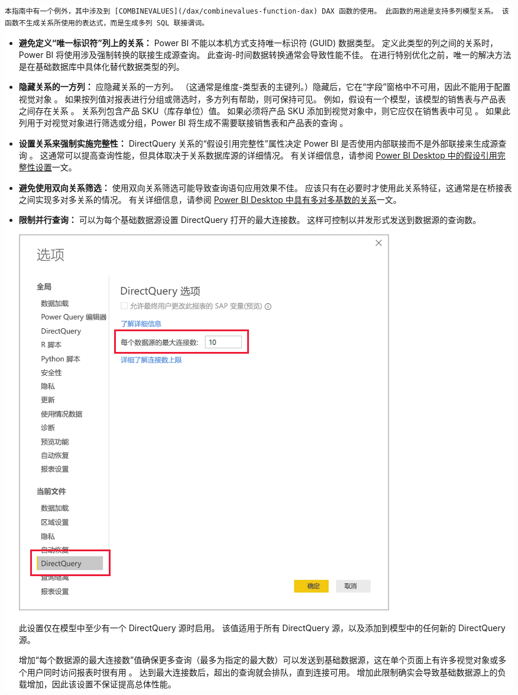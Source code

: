     本指南中有一个例外，其中涉及到 [COMBINEVALUES](/dax/combinevalues-function-dax) DAX 函数的使用。 此函数的用途是支持多列模型关系。 该函数不生成关系所使用的表达式，而是生成多列 SQL 联接谓词。
- **避免定义“唯一标识符”列上的关系：** Power BI 不能以本机方式支持唯一标识符 (GUID) 数据类型。 定义此类型的列之间的关系时，Power BI 将使用涉及强制转换的联接生成源查询。 此查询-时间数据转换通常会导致性能不佳。 在进行特别优化之前，唯一的解决方法是在基础数据库中具体化替代数据类型的列。
- **隐藏关系的一方列：** 应隐藏关系的一方列。 （这通常是维度-类型表的主键列。）隐藏后，它在“字段”窗格中不可用，因此不能用于配置视觉对象  。 如果按列值对报表进行分组或筛选时，多方列有帮助，则可保持可见。 例如，假设有一个模型，该模型的销售表与产品表之间存在关系   。 关系列包含产品 SKU（库存单位）值。 如果必须将产品 SKU 添加到视觉对象中，则它应仅在销售表中可见  。 如果此列用于对视觉对象进行筛选或分组，Power BI 将生成不需要联接销售表和产品表的查询   。
- **设置关系来强制实施完整性：** DirectQuery 关系的“假设引用完整性”属性决定 Power BI 是否使用内部联接而不是外部联接来生成源查询  。 这通常可以提高查询性能，但具体取决于关系数据库源的详细情况。 有关详细信息，请参阅 [Power BI Desktop 中的假设引用完整性设置](../desktop-assume-referential-integrity.md)一文。
- **避免使用双向关系筛选：** 使用双向关系筛选可能导致查询语句应用效果不佳。 应该只有在必要时才使用此关系特征，这通常是在桥接表之间实现多对多关系的情况。 有关详细信息，请参阅 [Power BI Desktop 中具有多对多基数的关系](../desktop-many-to-many-relationships.md)一文。
- **限制并行查询：** 可以为每个基础数据源设置 DirectQuery 打开的最大连接数。 这样可控制以并发形式发送到数据源的查询数。

    ![“Power BI Desktop”窗口处于打开状态，并且已选择“当前文件 DirectQuery”页。 突出显示“每个数据源的最大连接数”属性。](media/directquery-model-guidance/directquery-model-guidance-desktop-options-current-file-directquery.png)
    
    此设置仅在模型中至少有一个 DirectQuery 源时启用。 该值适用于所有 DirectQuery 源，以及添加到模型中的任何新的 DirectQuery 源。

    增加“每个数据源的最大连接数”值确保更多查询（最多为指定的最大数）可以发送到基础数据源，这在单个页面上有许多视觉对象或多个用户同时访问报表时很有用  。 达到最大连接数后，超出的查询就会排队，直到连接可用。 增加此限制确实会导致基础数据源上的负载增加，因此该设置不保证提高总体性能。
    